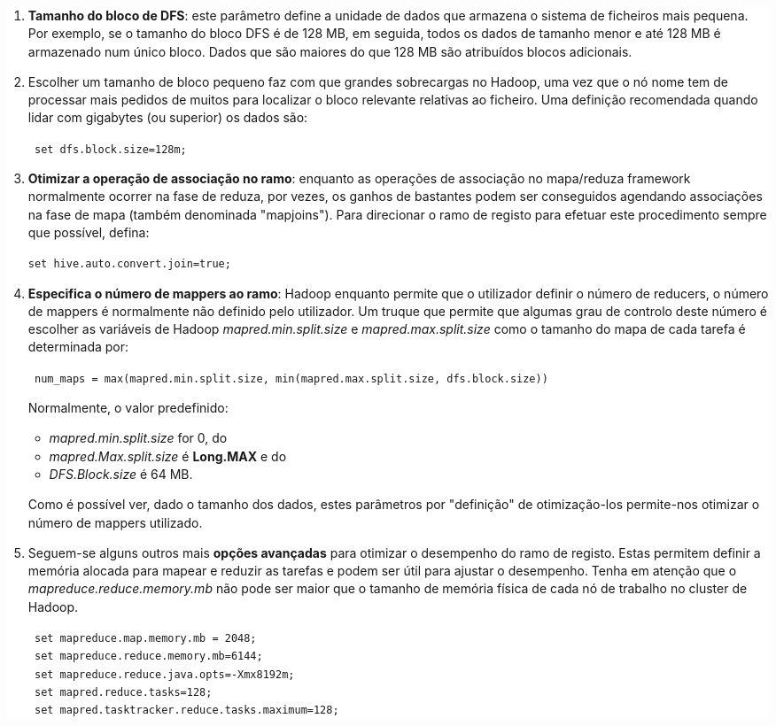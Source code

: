 1. **Tamanho do bloco de DFS**: este parâmetro define a unidade de dados que armazena o sistema de ficheiros mais pequena. Por exemplo, se o tamanho do bloco DFS é de 128 MB, em seguida, todos os dados de tamanho menor e até 128 MB é armazenado num único bloco. Dados que são maiores do que 128 MB são atribuídos blocos adicionais. 
2. Escolher um tamanho de bloco pequeno faz com que grandes sobrecargas no Hadoop, uma vez que o nó nome tem de processar mais pedidos de muitos para localizar o bloco relevante relativas ao ficheiro. Uma definição recomendada quando lidar com gigabytes (ou superior) os dados são:

        set dfs.block.size=128m;

2. **Otimizar a operação de associação no ramo**: enquanto as operações de associação no mapa/reduza framework normalmente ocorrer na fase de reduza, por vezes, os ganhos de bastantes podem ser conseguidos agendando associações na fase de mapa (também denominada "mapjoins"). Para direcionar o ramo de registo para efetuar este procedimento sempre que possível, defina:
   
       set hive.auto.convert.join=true;

3. **Especifica o número de mappers ao ramo**: Hadoop enquanto permite que o utilizador definir o número de reducers, o número de mappers é normalmente não definido pelo utilizador. Um truque que permite que algumas grau de controlo deste número é escolher as variáveis de Hadoop *mapred.min.split.size* e *mapred.max.split.size* como o tamanho do mapa de cada tarefa é determinada por:
   
        num_maps = max(mapred.min.split.size, min(mapred.max.split.size, dfs.block.size))
   
    Normalmente, o valor predefinido:
    
    - *mapred.min.split.size* for 0, do
    - *mapred.Max.split.size* é **Long.MAX** e do 
    - *DFS.Block.size* é 64 MB.

    Como é possível ver, dado o tamanho dos dados, estes parâmetros por "definição" de otimização-los permite-nos otimizar o número de mappers utilizado.

4. Seguem-se alguns outros mais **opções avançadas** para otimizar o desempenho do ramo de registo. Estas permitem definir a memória alocada para mapear e reduzir as tarefas e podem ser útil para ajustar o desempenho. Tenha em atenção que o *mapreduce.reduce.memory.mb* não pode ser maior que o tamanho de memória física de cada nó de trabalho no cluster de Hadoop.
   
        set mapreduce.map.memory.mb = 2048;
        set mapreduce.reduce.memory.mb=6144;
        set mapreduce.reduce.java.opts=-Xmx8192m;
        set mapred.reduce.tasks=128;
        set mapred.tasktracker.reduce.tasks.maximum=128;

